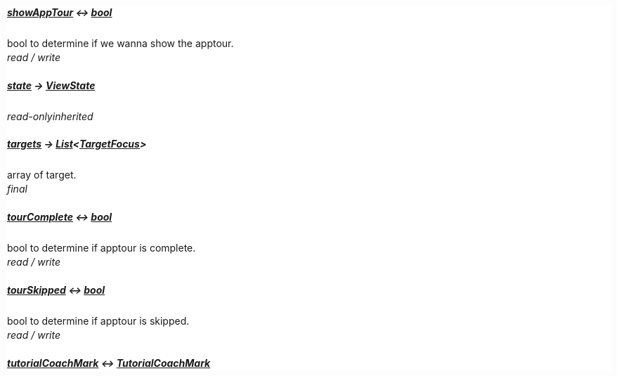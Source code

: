 

##### [showAppTour](../view_model_main_screen_view_model/MainScreenViewModel/showAppTour.md) &#8596; [bool](https://api.flutter.dev/flutter/dart-core/bool-class.html)



bool to determine if we wanna show the apptour.  
_<span class="feature">read / write</span>_



##### [state](../view_model_base_view_model/BaseModel/state.md) &#8594; [ViewState](../enums_enums/ViewState.md)



  
_<span class="feature">read-only</span><span class="feature">inherited</span>_



##### [targets](../view_model_main_screen_view_model/MainScreenViewModel/targets.md) &#8594; [List](https://api.flutter.dev/flutter/dart-core/List-class.html)&lt;[TargetFocus](https://pub.dev/documentation/tutorial_coach_mark/1.2.9/tutorial_coach_mark/TargetFocus-class.html)>



array of target.  
_<span class="feature">final</span>_



##### [tourComplete](../view_model_main_screen_view_model/MainScreenViewModel/tourComplete.md) &#8596; [bool](https://api.flutter.dev/flutter/dart-core/bool-class.html)



bool to determine if apptour is complete.  
_<span class="feature">read / write</span>_



##### [tourSkipped](../view_model_main_screen_view_model/MainScreenViewModel/tourSkipped.md) &#8596; [bool](https://api.flutter.dev/flutter/dart-core/bool-class.html)



bool to determine if apptour is skipped.  
_<span class="feature">read / write</span>_



##### [tutorialCoachMark](../view_model_main_screen_view_model/MainScreenViewModel/tutorialCoachMark.md) &#8596; [TutorialCoachMark](https://pub.dev/documentation/tutorial_coach_mark/1.2.9/tutorial_coach_mark/TutorialCoachMark-class.html)


